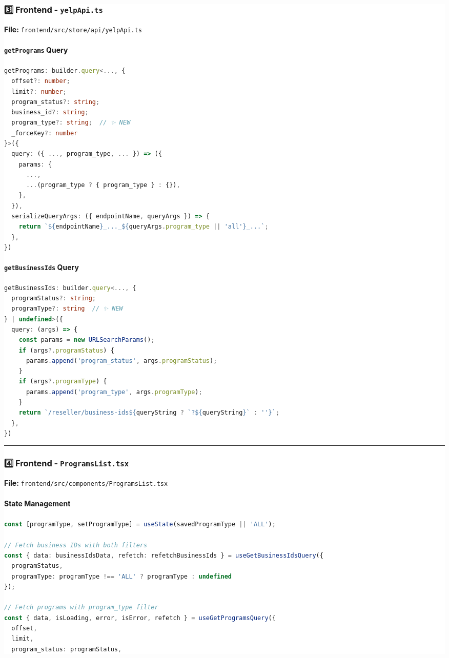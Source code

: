 ### 3️⃣ Frontend - `yelpApi.ts`
**File:** `frontend/src/store/api/yelpApi.ts`

#### `getPrograms` Query
```typescript
getPrograms: builder.query<..., { 
  offset?: number; 
  limit?: number; 
  program_status?: string; 
  business_id?: string; 
  program_type?: string;  // ✨ NEW
  _forceKey?: number 
}>({
  query: ({ ..., program_type, ... }) => ({
    params: { 
      ...,
      ...(program_type ? { program_type } : {}),
    },
  }),
  serializeQueryArgs: ({ endpointName, queryArgs }) => {
    return `${endpointName}_..._${queryArgs.program_type || 'all'}_...`;
  },
})
```

#### `getBusinessIds` Query
```typescript
getBusinessIds: builder.query<..., { 
  programStatus?: string; 
  programType?: string  // ✨ NEW
} | undefined>({
  query: (args) => {
    const params = new URLSearchParams();
    if (args?.programStatus) {
      params.append('program_status', args.programStatus);
    }
    if (args?.programType) {
      params.append('program_type', args.programType);
    }
    return `/reseller/business-ids${queryString ? `?${queryString}` : ''}`;
  },
})
```

---

### 4️⃣ Frontend - `ProgramsList.tsx`
**File:** `frontend/src/components/ProgramsList.tsx`

#### State Management
```typescript
const [programType, setProgramType] = useState(savedProgramType || 'ALL');

// Fetch business IDs with both filters
const { data: businessIdsData, refetch: refetchBusinessIds } = useGetBusinessIdsQuery({ 
  programStatus, 
  programType: programType !== 'ALL' ? programType : undefined 
});

// Fetch programs with program_type filter
const { data, isLoading, error, isError, refetch } = useGetProgramsQuery({
  offset, 
  limit,
  program_status: programStatus,
```